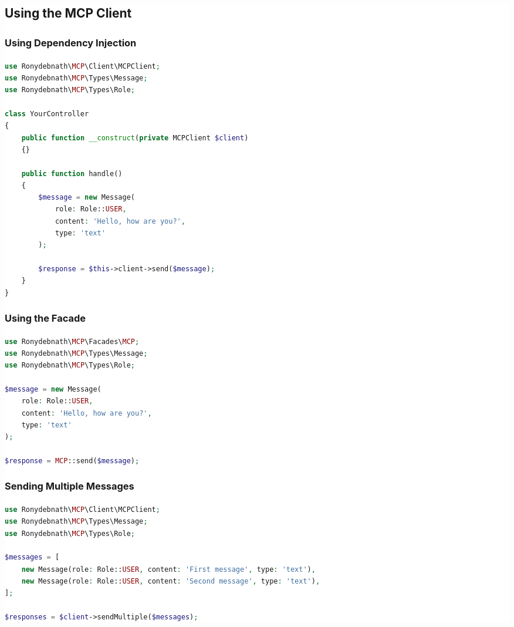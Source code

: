 ## Using the MCP Client

### Using Dependency Injection

```php
use Ronydebnath\MCP\Client\MCPClient;
use Ronydebnath\MCP\Types\Message;
use Ronydebnath\MCP\Types\Role;

class YourController
{
    public function __construct(private MCPClient $client)
    {}

    public function handle()
    {
        $message = new Message(
            role: Role::USER,
            content: 'Hello, how are you?',
            type: 'text'
        );

        $response = $this->client->send($message);
    }
}
```

### Using the Facade

```php
use Ronydebnath\MCP\Facades\MCP;
use Ronydebnath\MCP\Types\Message;
use Ronydebnath\MCP\Types\Role;

$message = new Message(
    role: Role::USER,
    content: 'Hello, how are you?',
    type: 'text'
);

$response = MCP::send($message);
```

### Sending Multiple Messages

```php
use Ronydebnath\MCP\Client\MCPClient;
use Ronydebnath\MCP\Types\Message;
use Ronydebnath\MCP\Types\Role;

$messages = [
    new Message(role: Role::USER, content: 'First message', type: 'text'),
    new Message(role: Role::USER, content: 'Second message', type: 'text'),
];

$responses = $client->sendMultiple($messages);
```
